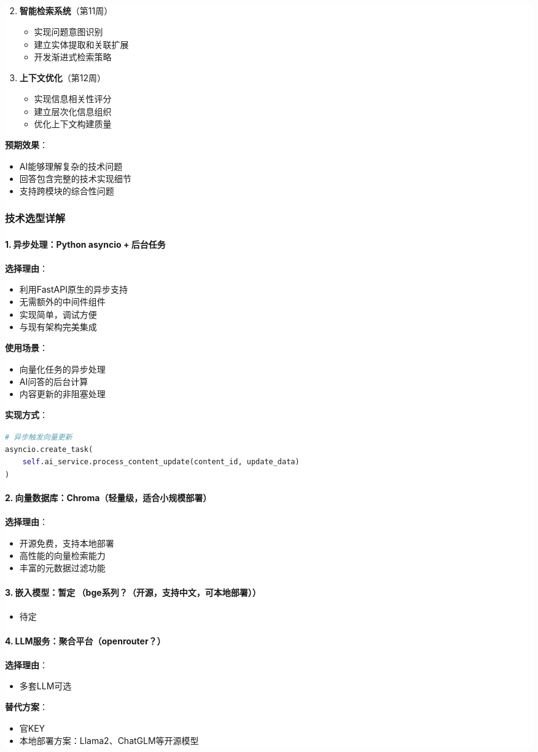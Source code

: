 2. **智能检索系统**（第11周）
   - 实现问题意图识别
   - 建立实体提取和关联扩展
   - 开发渐进式检索策略

3. **上下文优化**（第12周）
   - 实现信息相关性评分
   - 建立层次化信息组织
   - 优化上下文构建质量

**预期效果**：
- AI能够理解复杂的技术问题
- 回答包含完整的技术实现细节
- 支持跨模块的综合性问题

### 技术选型详解

#### 1. 异步处理：Python asyncio + 后台任务
**选择理由**：
- 利用FastAPI原生的异步支持
- 无需额外的中间件组件
- 实现简单，调试方便
- 与现有架构完美集成

**使用场景**：
- 向量化任务的异步处理
- AI问答的后台计算
- 内容更新的非阻塞处理

**实现方式**：
```python
# 异步触发向量更新
asyncio.create_task(
    self.ai_service.process_content_update(content_id, update_data)
)
```

#### 2. 向量数据库：Chroma（轻量级，适合小规模部署）
**选择理由**：
- 开源免费，支持本地部署
- 高性能的向量检索能力
- 丰富的元数据过滤功能


#### 3. 嵌入模型：暂定 （bge系列？（开源，支持中文，可本地部署））
- 待定

#### 4. LLM服务：聚合平台（openrouter？）
**选择理由**：
- 多套LLM可选

**替代方案**：
- 官KEY
- 本地部署方案：Llama2、ChatGLM等开源模型
